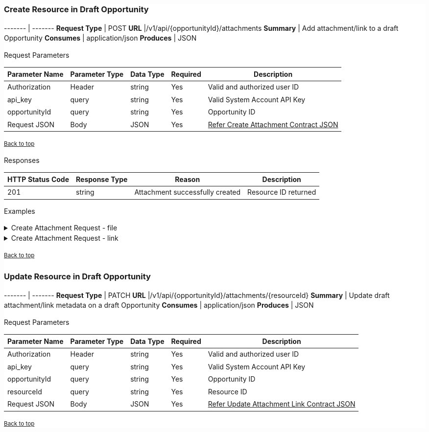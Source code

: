 ### Create Resource in Draft Opportunity

------- | -------
**Request Type** | POST
**URL** |/v1/api/{opportunityId}/attachments
**Summary** | Add attachment/link to a draft Opportunity
**Consumes** | application/json
**Produces** | JSON

Request Parameters

Parameter Name | Parameter Type | Data Type  | Required | Description
---------------|----------------|------------|----------|------------
Authorization | Header |  string | Yes | Valid and authorized user ID
api_key | query | string | Yes | Valid System Account API Key
opportunityId | query | string | Yes | Opportunity ID
Request JSON | Body | JSON | Yes | [Refer Create Attachment Contract JSON](#create-attachment-contract-json)

<p><small><a href="#">Back to top</a></small></p>

Responses

HTTP Status Code | Response Type | Reason  | Description
-----------------|---------------|---------|------------
201 | string | Attachment successfully created | Resource ID returned

Examples

<details><summary>Create Attachment Request - file</summary></details>

<details><summary>Create Attachment Request - link</summary></details>

<p><small><a href="#">Back to top</a></small></p>

### Update Resource in Draft Opportunity

------- | -------
**Request Type** | PATCH
**URL** |/v1/api/{opportunityId}/attachments/{resourceId}
**Summary** | Update draft attachment/link metadata on a draft Opportunity
**Consumes** | application/json
**Produces** | JSON

Request Parameters

Parameter Name | Parameter Type | Data Type  | Required | Description
---------------|----------------|------------|----------|------------
Authorization | Header |  string | Yes | Valid and authorized user ID
api_key | query | string | Yes | Valid System Account API Key
opportunityId | query | string | Yes | Opportunity ID
resourceId | query | string | Yes | Resource ID
Request JSON | Body | JSON | Yes | [Refer Update Attachment Link Contract JSON](#update-attachment-contract-json)

<p><small><a href="#">Back to top</a></small></p>
